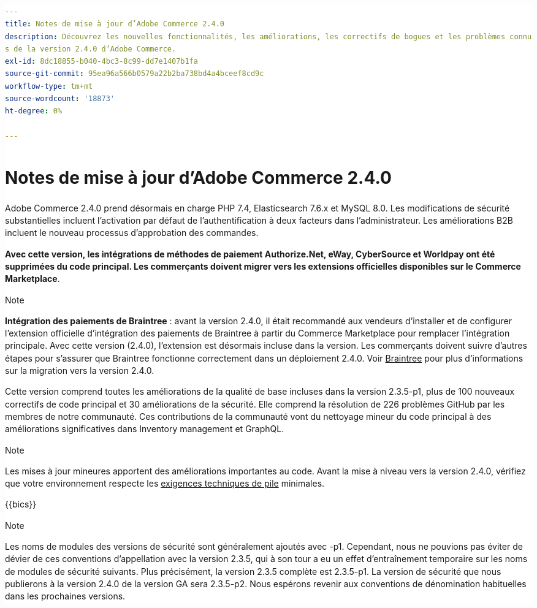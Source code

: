```yaml
---
title: Notes de mise à jour d’Adobe Commerce 2.4.0
description: Découvrez les nouvelles fonctionnalités, les améliorations, les correctifs de bogues et les problèmes connus de la version 2.4.0 d’Adobe Commerce.
exl-id: 8dc18855-b040-4bc3-8c99-dd7e1407b1fa
source-git-commit: 95ea96a566b0579a22b2ba738bd4a4bceef8cd9c
workflow-type: tm+mt
source-wordcount: '18873'
ht-degree: 0%

---
```


# Notes de mise à jour d’Adobe Commerce 2.4.0

Adobe Commerce 2.4.0 prend désormais en charge PHP 7.4, Elasticsearch 7.6.x et MySQL 8.0. Les modifications de sécurité substantielles incluent l’activation par défaut de l’authentification à deux facteurs dans l’administrateur. Les améliorations B2B incluent le nouveau processus d’approbation des commandes.

**Avec cette version, les intégrations de méthodes de paiement Authorize.Net, eWay, CyberSource et Worldpay ont été supprimées du code principal. Les commerçants doivent migrer vers les extensions officielles disponibles sur le Commerce Marketplace**.

>[!NOTE]
>
>**Intégration des paiements de Braintree** : avant la version 2.4.0, il était recommandé aux vendeurs d’installer et de configurer l’extension officielle d’intégration des paiements de Braintree à partir du Commerce Marketplace pour remplacer l’intégration principale. Avec cette version (2.4.0), l’extension est désormais incluse dans la version. Les commerçants doivent suivre d’autres étapes pour s’assurer que Braintree fonctionne correctement dans un déploiement 2.4.0. Voir [Braintree](https://experienceleague.adobe.com/en/docs/commerce-admin/stores-sales/payments/braintree) pour plus d’informations sur la migration vers la version 2.4.0.

Cette version comprend toutes les améliorations de la qualité de base incluses dans la version 2.3.5-p1, plus de 100 nouveaux correctifs de code principal et 30 améliorations de la sécurité. Elle comprend la résolution de 226 problèmes GitHub par les membres de notre communauté. Ces contributions de la communauté vont du nettoyage mineur du code principal à des améliorations significatives dans Inventory management et GraphQL.

>[!NOTE]
>
>Les mises à jour mineures apportent des améliorations importantes au code. Avant la mise à niveau vers la version 2.4.0, vérifiez que votre environnement respecte les [exigences techniques de pile](../../../installation/system-requirements.md) minimales.

{{bics}}

>[!NOTE]
>
>Les noms de modules des versions de sécurité sont généralement ajoutés avec -p1. Cependant, nous ne pouvions pas éviter de dévier de ces conventions d’appellation avec la version 2.3.5, qui à son tour a eu un effet d’entraînement temporaire sur les noms de modules de sécurité suivants. Plus précisément, la version 2.3.5 complète est 2.3.5-p1. La version de sécurité que nous publierons à la version 2.4.0 de la version GA sera 2.3.5-p2. Nous espérons revenir aux conventions de dénomination habituelles dans les prochaines versions.
